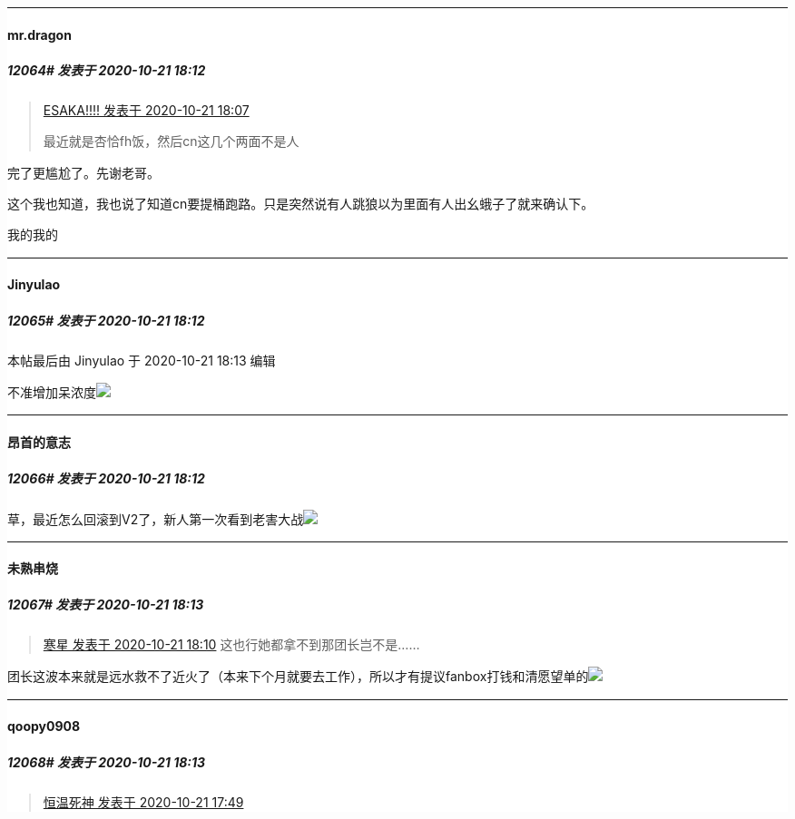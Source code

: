 -----

####  mr.dragon  
##### 12064#       发表于 2020-10-21 18:12


<blockquote><a href="httphttps://bbs.saraba1st.com/2b/forum.php?mod=redirect&amp;goto=findpost&amp;pid=49116344&amp;ptid=1963466" target="_blank">ESAKA!!!! 发表于 2020-10-21 18:07</a>

最近就是杏恰fh饭，然后cn这几个两面不是人</blockquote>
完了更尴尬了。先谢老哥。

这个我也知道，我也说了知道cn要提桶跑路。只是突然说有人跳狼以为里面有人出幺蛾子了就来确认下。

我的我的


-----

####  Jinyulao  
##### 12065#       发表于 2020-10-21 18:12


 本帖最后由 Jinyulao 于 2020-10-21 18:13 编辑 

不准增加呆浓度<img src="https://static.saraba1st.com/image/smiley/face2017/211.gif" referrerpolicy="no-referrer">


-----

####  昂首的意志  
##### 12066#       发表于 2020-10-21 18:12


草，最近怎么回滚到V2了，新人第一次看到老害大战<img src="https://static.saraba1st.com/image/smiley/face2017/068.png" referrerpolicy="no-referrer">


-----

####  未熟串烧  
##### 12067#       发表于 2020-10-21 18:13


<blockquote><a href="httphttps://bbs.saraba1st.com/2b/forum.php?mod=redirect&amp;goto=findpost&amp;pid=49116383&amp;ptid=1963466" target="_blank">寒星 发表于 2020-10-21 18:10</a>
这也行她都拿不到那团长岂不是……</blockquote>
团长这波本来就是远水救不了近火了（本来下个月就要去工作），所以才有提议fanbox打钱和清愿望单的<img src="https://static.saraba1st.com/image/smiley/face2017/068.png" referrerpolicy="no-referrer">


-----

####  qoopy0908  
##### 12068#       发表于 2020-10-21 18:13


<blockquote><a href="httphttps://bbs.saraba1st.com/2b/forum.php?mod=redirect&amp;goto=findpost&amp;pid=49116113&amp;ptid=1963466" target="_blank">恒温死神 发表于 2020-10-21 17:49</a>

